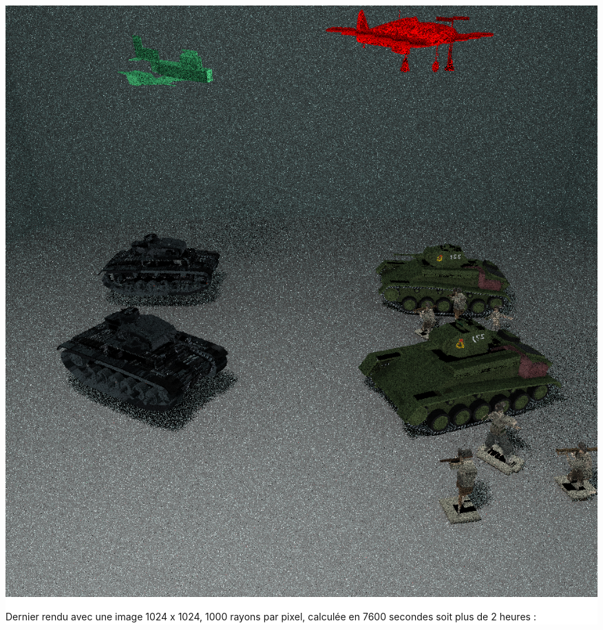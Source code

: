 ![raytracer_scenefinale_v2_1ray_1024](Figures/raytracer_scenefinale_v2_1ray_1024.png)


Dernier rendu avec une image 1024 x 1024, 1000 rayons par pixel, calculée en 7600 secondes soit plus de 2 heures :
